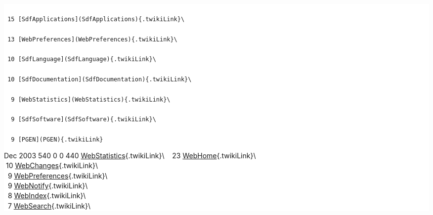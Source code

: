                                                                                                                                                                                                                                                                                                                                                   15 [SdfApplications](SdfApplications){.twikiLink}\                                      
                                                                                                                                                                                                                                                                                                                                                  13 [WebPreferences](WebPreferences){.twikiLink}\                                        
                                                                                                                                                                                                                                                                                                                                                  10 [SdfLanguage](SdfLanguage){.twikiLink}\                                              
                                                                                                                                                                                                                                                                                                                                                  10 [SdfDocumentation](SdfDocumentation){.twikiLink}\                                    
                                                                                                                                                                                                                                                                                                                                                   9 [WebStatistics](WebStatistics){.twikiLink}\                                          
                                                                                                                                                                                                                                                                                                                                                   9 [SdfSoftware](SdfSoftware){.twikiLink}\                                              
                                                                                                                                                                                                                                                                                                                                                   9 [PGEN](PGEN){.twikiLink}                                                             

  Dec 2003                                                                            540                                                                                0                                                                                  0                                                                                    440 [WebStatistics](WebStatistics){.twikiLink}\                                           
                                                                                                                                                                                                                                                                                                                                                  23 [WebHome](WebHome){.twikiLink}\                                                      
                                                                                                                                                                                                                                                                                                                                                  10 [WebChanges](WebChanges){.twikiLink}\                                                
                                                                                                                                                                                                                                                                                                                                                   9 [WebPreferences](WebPreferences){.twikiLink}\                                        
                                                                                                                                                                                                                                                                                                                                                   9 [WebNotify](WebNotify){.twikiLink}\                                                  
                                                                                                                                                                                                                                                                                                                                                   8 [WebIndex](WebIndex){.twikiLink}\                                                    
                                                                                                                                                                                                                                                                                                                                                   7 [WebSearch](WebSearch){.twikiLink}\                                                  